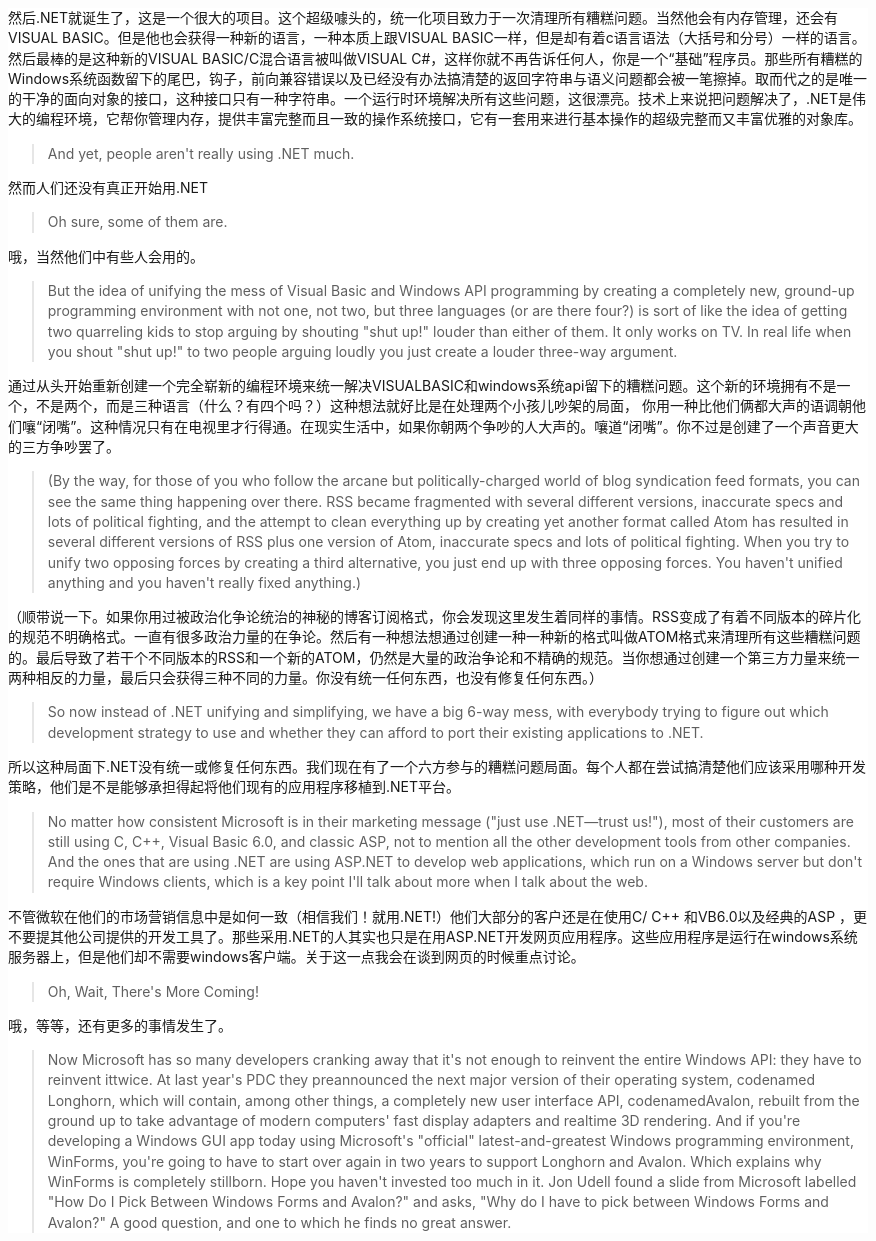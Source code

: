 然后.NET就诞生了，这是一个很大的项目。这个超级噱头的，统一化项目致力于一次清理所有糟糕问题。当然他会有内存管理，还会有VISUAL BASIC。但是他也会获得一种新的语言，一种本质上跟VISUAL BASIC一样，但是却有着c语言语法（大括号和分号）一样的语言。然后最棒的是这种新的VISUAL BASIC/C混合语言被叫做VISUAL C#，这样你就不再告诉任何人，你是一个“基础”程序员。那些所有糟糕的Windows系统函数留下的尾巴，钩子，前向兼容错误以及已经没有办法搞清楚的返回字符串与语义问题都会被一笔擦掉。取而代之的是唯一的干净的面向对象的接口，这种接口只有一种字符串。一个运行时环境解决所有这些问题，这很漂亮。技术上来说把问题解决了，.NET是伟大的编程环境，它帮你管理内存，提供丰富完整而且一致的操作系统接口，它有一套用来进行基本操作的超级完整而又丰富优雅的对象库。

>And yet, people aren't really using .NET much.

然而人们还没有真正开始用.NET

>Oh sure, some of them are.

哦，当然他们中有些人会用的。

>But the idea of unifying the mess of Visual Basic and Windows API programming by creating a completely new, ground-up programming environment with not one, not two, but three languages (or are there four?) is sort of like the idea of getting two quarreling kids to stop arguing by shouting "shut up!" louder than either of them. It only works on TV. In real life when you shout "shut up!" to two people arguing loudly you just create a louder three-way argument.

通过从头开始重新创建一个完全崭新的编程环境来统一解决VISUALBASIC和windows系统api留下的糟糕问题。这个新的环境拥有不是一个，不是两个，而是三种语言（什么？有四个吗？）这种想法就好比是在处理两个小孩儿吵架的局面， 你用一种比他们俩都大声的语调朝他们嚷“闭嘴”。这种情况只有在电视里才行得通。在现实生活中，如果你朝两个争吵的人大声的。嚷道“闭嘴”。你不过是创建了一个声音更大的三方争吵罢了。


>(By the way, for those of you who follow the arcane but politically-charged world of blog syndication feed formats, you can see the same thing happening over there. RSS became fragmented with several different versions, inaccurate specs and lots of political fighting, and the attempt to clean everything up by creating yet another format called Atom has resulted in several different versions of RSS plus one version of Atom, inaccurate specs and lots of political fighting. When you try to unify two opposing forces by creating a third alternative, you just end up with three opposing forces. You haven't unified anything and you haven't really fixed anything.)

（顺带说一下。如果你用过被政治化争论统治的神秘的博客订阅格式，你会发现这里发生着同样的事情。RSS变成了有着不同版本的碎片化的规范不明确格式。一直有很多政治力量的在争论。然后有一种想法想通过创建一种一种新的格式叫做ATOM格式来清理所有这些糟糕问题的。最后导致了若干个不同版本的RSS和一个新的ATOM，仍然是大量的政治争论和不精确的规范。当你想通过创建一个第三方力量来统一两种相反的力量，最后只会获得三种不同的力量。你没有统一任何东西，也没有修复任何东西。）

>So now instead of .NET unifying and simplifying, we have a big 6-way mess, with everybody trying to figure out which development strategy to use and whether they can afford to port their existing applications to .NET.

所以这种局面下.NET没有统一或修复任何东西。我们现在有了一个六方参与的糟糕问题局面。每个人都在尝试搞清楚他们应该采用哪种开发策略，他们是不是能够承担得起将他们现有的应用程序移植到.NET平台。

>No matter how consistent Microsoft is in their marketing message ("just use .NET—trust us!"), most of their customers are still using C, C++, Visual Basic 6.0, and classic ASP, not to mention all the other development tools from other companies. And the ones that are using .NET are using ASP.NET to develop web applications, which run on a Windows server but don't require Windows clients, which is a key point I'll talk about more when I talk about the web.

不管微软在他们的市场营销信息中是如何一致（相信我们！就用.NET!）他们大部分的客户还是在使用C/ C++ 和VB6.0以及经典的ASP ，更不要提其他公司提供的开发工具了。那些采用.NET的人其实也只是在用ASP.NET开发网页应用程序。这些应用程序是运行在windows系统服务器上，但是他们却不需要windows客户端。关于这一点我会在谈到网页的时候重点讨论。

>Oh, Wait, There's More Coming!

哦，等等，还有更多的事情发生了。


>Now Microsoft has so many developers cranking away that it's not enough to reinvent the entire Windows API: they have to reinvent ittwice. At last year's PDC they preannounced the next major version of their operating system, codenamed Longhorn, which will contain, among other things, a completely new user interface API, codenamedAvalon, rebuilt from the ground up to take advantage of modern computers' fast display adapters and realtime 3D rendering. And if you're developing a Windows GUI app today using Microsoft's "official" latest-and-greatest Windows programming environment, WinForms, you're going to have to start over again in two years to support Longhorn and Avalon. Which explains why WinForms is completely stillborn. Hope you haven't invested too much in it. Jon Udell found a slide from Microsoft labelled "How Do I Pick Between Windows Forms and Avalon?" and asks, "Why do I have to pick between Windows Forms and Avalon?" A good question, and one to which he finds no great answer.
